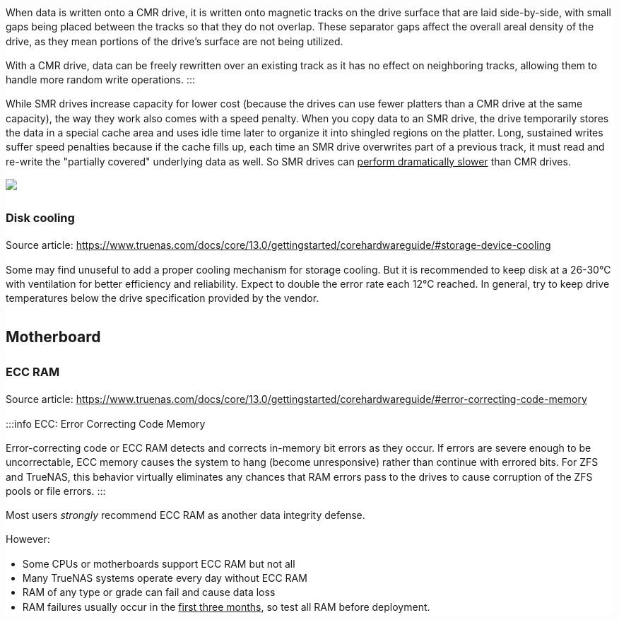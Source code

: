 When data is written onto a CMR drive, it is written onto magnetic tracks on the drive surface that are laid side-by-side, with small gaps being placed between the tracks so that they do not overlap. These separator gaps affect the overall areal density of the drive, as they mean portions of the drive’s surface are not being utilized.

With a CMR drive, data can be freely rewritten over an existing track as it has no effect on neighboring tracks, allowing them to handle more random write operations.
:::

While SMR drives increase capacity for lower cost (because the drives can use fewer platters than a CMR drive at the same capacity), the way they work also comes with a speed penalty. When you copy data to an SMR drive, the drive temporarily stores the data in a special cache area and uses idle time later to organize it into shingled regions on the platter. Long, sustained writes suffer speed penalties because if the cache fills up, each time an SMR drive overwrites part of a previous track, it must read and re-write the "partially covered" underlying data as well. So SMR drives can [perform dramatically slower](https://www.servethehome.com/wd-red-smr-vs-cmr-tested-avoid-red-smr/2/) than CMR drives.

![](files/019975ce-c89e-7778-9977-b831ee618e35/Screenshot_2025-09-23_at_11-01-34_CMR_vs_SMR_Hard_Drives_in_Network_Attached_Storage_%28NAS%29_Buffalo_Americas.png)

### Disk cooling

Source article: https://www.truenas.com/docs/core/13.0/gettingstarted/corehardwareguide/#storage-device-cooling

Some may find unuseful to add a proper cooling mechanism for storage cooling. But it is recommended to keep disk at a 26-30°C with ventilation for better efficiency and reliability. Expect to double the error rate each 12°C reached. In general, try to keep drive temperatures below the drive specification provided by the vendor.

## Motherboard

### ECC RAM

Source article: https://www.truenas.com/docs/core/13.0/gettingstarted/corehardwareguide/#error-correcting-code-memory

:::info
ECC: Error Correcting Code Memory

Error-correcting code or ECC RAM detects and corrects in-memory bit errors as they occur. If errors are severe enough to be uncorrectable, ECC memory causes the system to hang (become unresponsive) rather than continue with errored bits. For ZFS and TrueNAS, this behavior virtually eliminates any chances that RAM errors pass to the drives to cause corruption of the ZFS pools or file errors.
:::

Most users _strongly_ recommend ECC RAM as another data integrity defense.

However:

- Some CPUs or motherboards support ECC RAM but not all
- Many TrueNAS systems operate every day without ECC RAM
- RAM of any type or grade can fail and cause data loss
- RAM failures usually occur in the [first three months](https://media.kingston.com/images/usb/pdf/Server_Burn-in.pdf), so test all RAM before deployment.
